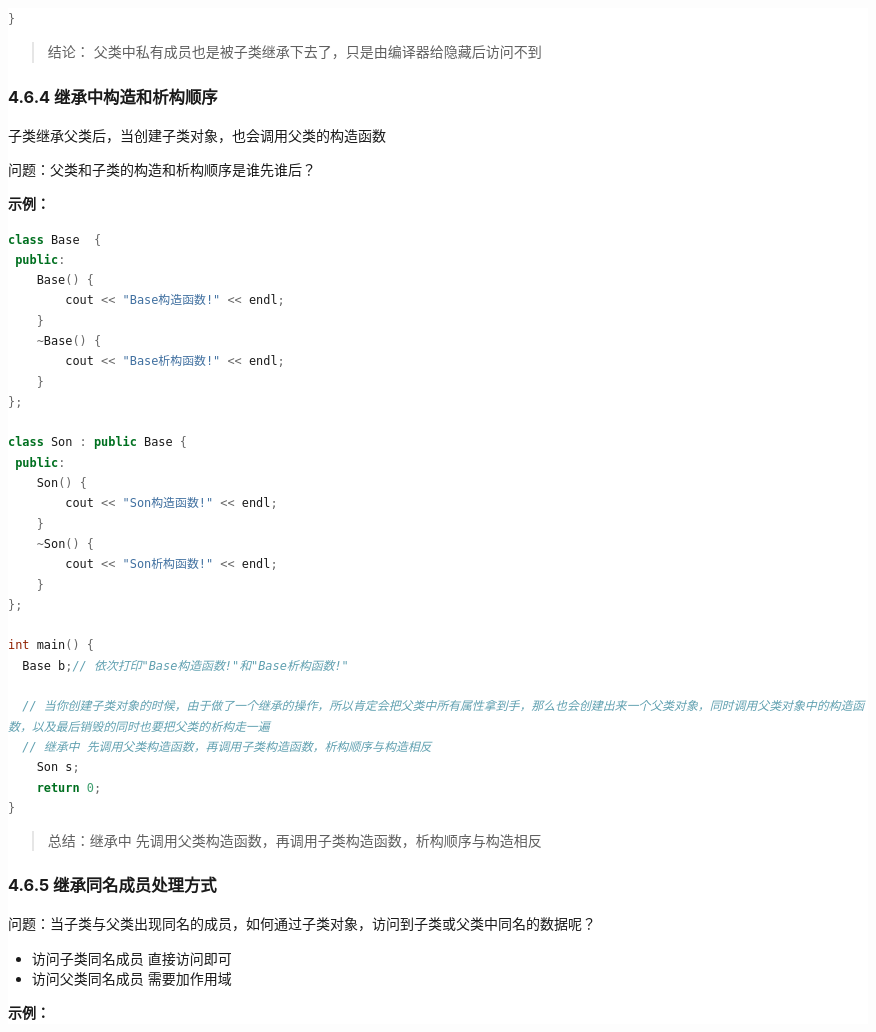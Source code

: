 ```C++
}
```

> 结论： 父类中私有成员也是被子类继承下去了，只是由编译器给隐藏后访问不到

### 4.6.4 继承中构造和析构顺序

子类继承父类后，当创建子类对象，也会调用父类的构造函数

问题：父类和子类的构造和析构顺序是谁先谁后？

**示例：**

```C++
class Base  {
 public:
	Base() {
		cout << "Base构造函数!" << endl;
	}
	~Base() {
		cout << "Base析构函数!" << endl;
	}
};

class Son : public Base {
 public:
	Son() {
		cout << "Son构造函数!" << endl;
	}
	~Son() {
		cout << "Son析构函数!" << endl;
	}
};

int main() {
  Base b;// 依次打印"Base构造函数!"和"Base析构函数!"
  
  // 当你创建子类对象的时候，由于做了一个继承的操作，所以肯定会把父类中所有属性拿到手，那么也会创建出来一个父类对象，同时调用父类对象中的构造函数，以及最后销毁的同时也要把父类的析构走一遍
  // 继承中 先调用父类构造函数，再调用子类构造函数，析构顺序与构造相反
	Son s;
	return 0;
}
```

> 总结：继承中 先调用父类构造函数，再调用子类构造函数，析构顺序与构造相反

### 4.6.5 继承同名成员处理方式

问题：当子类与父类出现同名的成员，如何通过子类对象，访问到子类或父类中同名的数据呢？

* 访问子类同名成员   直接访问即可
* 访问父类同名成员   需要加作用域

**示例：**

